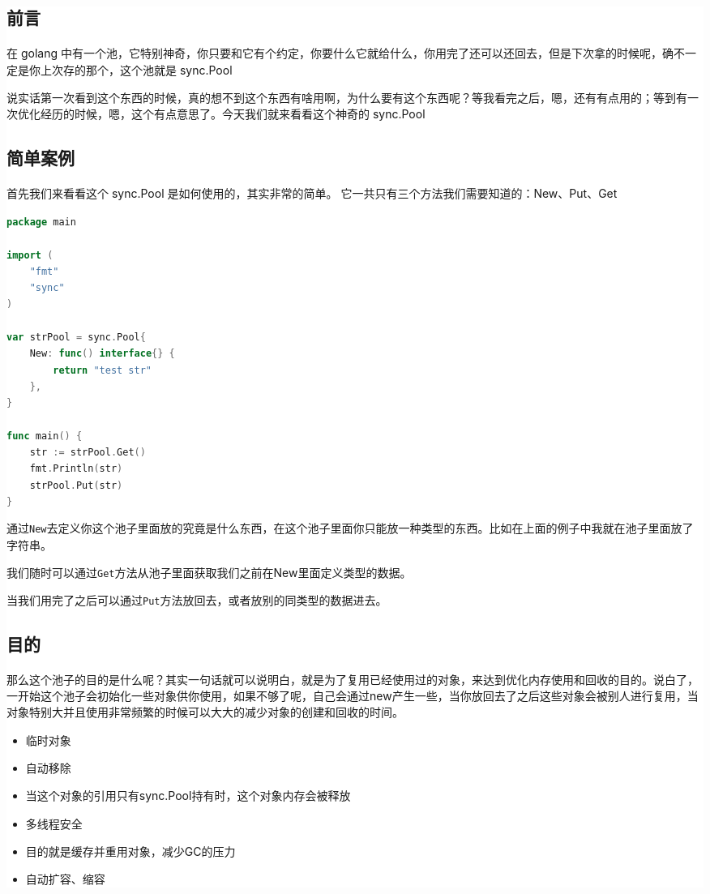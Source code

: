 ## 前言

在 golang 中有一个池，它特别神奇，你只要和它有个约定，你要什么它就给什么，你用完了还可以还回去，但是下次拿的时候呢，确不一定是你上次存的那个，这个池就是 sync.Pool

说实话第一次看到这个东西的时候，真的想不到这个东西有啥用啊，为什么要有这个东西呢？等我看完之后，嗯，还有有点用的；等到有一次优化经历的时候，嗯，这个有点意思了。今天我们就来看看这个神奇的 sync.Pool

## 简单案例

首先我们来看看这个 sync.Pool 是如何使用的，其实非常的简单。
 它一共只有三个方法我们需要知道的：New、Put、Get

```go
package main

import (
    "fmt"
    "sync"
)

var strPool = sync.Pool{
    New: func() interface{} {
        return "test str"
    },
}

func main() {
    str := strPool.Get()
    fmt.Println(str)
    strPool.Put(str)
}
```

通过`New`去定义你这个池子里面放的究竟是什么东西，在这个池子里面你只能放一种类型的东西。比如在上面的例子中我就在池子里面放了字符串。

我们随时可以通过`Get`方法从池子里面获取我们之前在New里面定义类型的数据。

当我们用完了之后可以通过`Put`方法放回去，或者放别的同类型的数据进去。

## 目的

那么这个池子的目的是什么呢？其实一句话就可以说明白，就是为了复用已经使用过的对象，来达到优化内存使用和回收的目的。说白了，一开始这个池子会初始化一些对象供你使用，如果不够了呢，自己会通过new产生一些，当你放回去了之后这些对象会被别人进行复用，当对象特别大并且使用非常频繁的时候可以大大的减少对象的创建和回收的时间。

- 临时对象

- 自动移除

- 当这个对象的引用只有sync.Pool持有时，这个对象内存会被释放

- 多线程安全

- 目的就是缓存并重用对象，减少GC的压力

- 自动扩容、缩容
